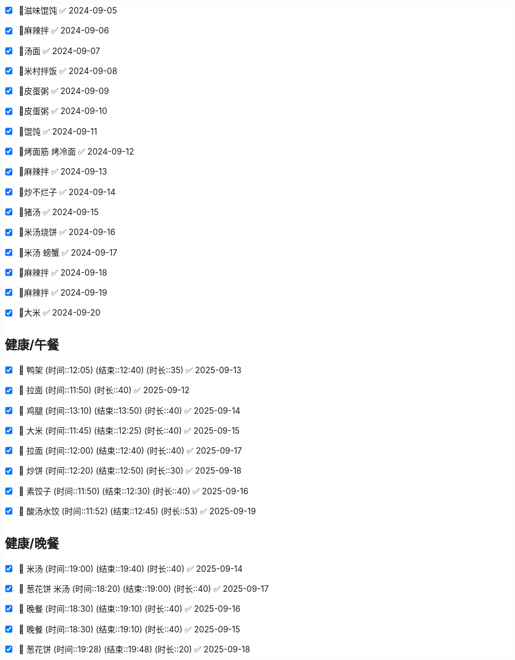 - [X] 🥣滋味馄饨 ✅ 2024-09-05

- [X] 🥣麻辣拌 ✅ 2024-09-06

- [X] 🥣汤面 ✅ 2024-09-07

- [X] 🥣米村拌饭 ✅ 2024-09-08

- [X] 🥣皮蛋粥 ✅ 2024-09-09

- [X] 🥣皮蛋粥 ✅ 2024-09-10

- [X] 🥣馄饨 ✅ 2024-09-11

- [X] 🥣烤面筋 烤冷面 ✅ 2024-09-12

- [X] 🥣麻辣拌 ✅ 2024-09-13

- [X] 🥣炒不烂子 ✅ 2024-09-14

- [X] 🥣猪汤 ✅ 2024-09-15

- [X] 🥣米汤烧饼 ✅ 2024-09-16

- [X] 🥣米汤 螃蟹 ✅ 2024-09-17

- [X] 🥣麻辣拌 ✅ 2024-09-18

- [X] 🥣麻辣拌 ✅ 2024-09-19

- [X] 🥣大米 ✅ 2024-09-20






## 健康/午餐

- [x] 🍱 鸭架 (时间::12:05) (结束::12:40) (时长::35)     ✅ 2025-09-13

- [x] 🍱 拉面 (时间::11:50) (时长::40)     ✅ 2025-09-12

- [x] 🍱 鸡腿 (时间::13:10) (结束::13:50) (时长::40)     ✅ 2025-09-14

- [x] 🍱 大米 (时间::11:45) (结束::12:25) (时长::40)     ✅ 2025-09-15

- [x] 🍱 拉面 (时间::12:00) (结束::12:40) (时长::40)     ✅ 2025-09-17

- [x] 🍱 炒饼 (时间::12:20) (结束::12:50) (时长::30)     ✅ 2025-09-18

- [x] 🍱 素饺子 (时间::11:50) (结束::12:30) (时长::40)     ✅ 2025-09-16

- [x] 🍱 酸汤水饺 (时间::11:52) (结束::12:45) (时长::53)     ✅ 2025-09-19
## 健康/晚餐

- [x] 🥣 米汤 (时间::19:00) (结束::19:40) (时长::40)     ✅ 2025-09-14

- [x] 🥣 葱花饼 米汤 (时间::18:20) (结束::19:00) (时长::40)     ✅ 2025-09-17

- [x] 🥣 晚餐 (时间::18:30) (结束::19:10) (时长::40)     ✅ 2025-09-16

- [x] 🥣 晚餐 (时间::18:30) (结束::19:10) (时长::40)     ✅ 2025-09-15

- [x] 🥣 葱花饼 (时间::19:28) (结束::19:48) (时长::20)     ✅ 2025-09-18